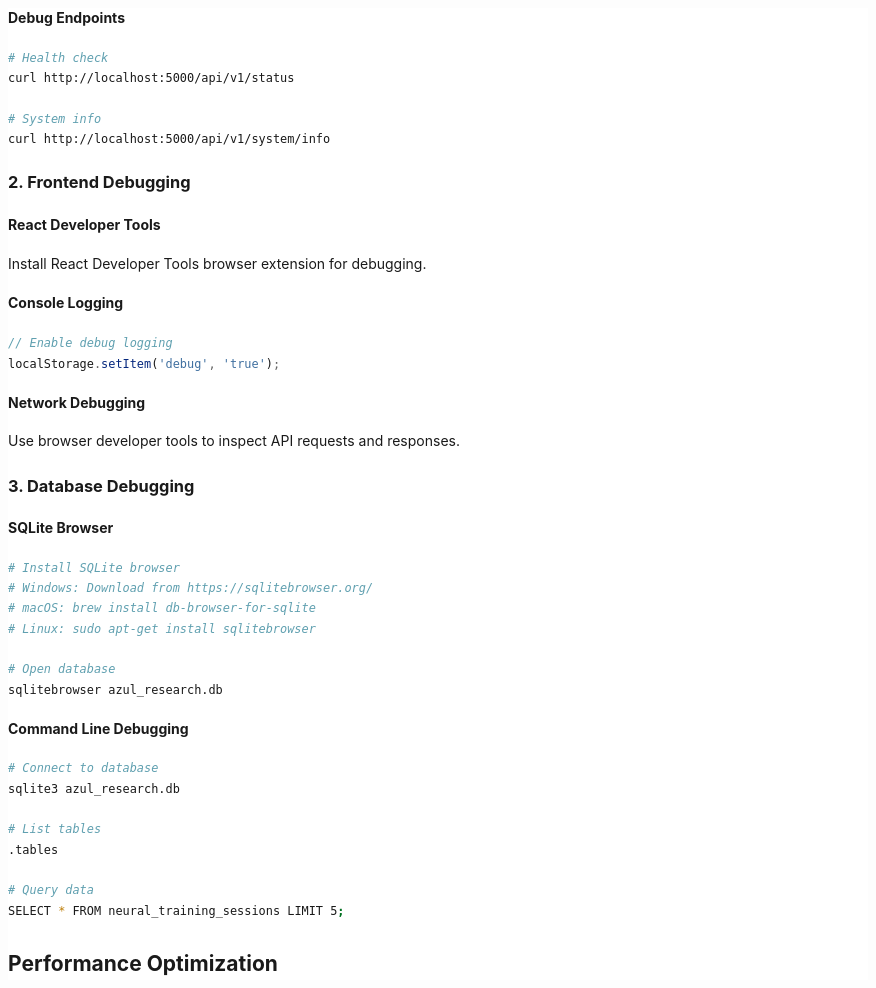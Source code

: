 #### Debug Endpoints

```bash
# Health check
curl http://localhost:5000/api/v1/status

# System info
curl http://localhost:5000/api/v1/system/info
```

### 2. Frontend Debugging

#### React Developer Tools

Install React Developer Tools browser extension for debugging.

#### Console Logging

```javascript
// Enable debug logging
localStorage.setItem('debug', 'true');
```

#### Network Debugging

Use browser developer tools to inspect API requests and responses.

### 3. Database Debugging

#### SQLite Browser

```bash
# Install SQLite browser
# Windows: Download from https://sqlitebrowser.org/
# macOS: brew install db-browser-for-sqlite
# Linux: sudo apt-get install sqlitebrowser

# Open database
sqlitebrowser azul_research.db
```

#### Command Line Debugging

```bash
# Connect to database
sqlite3 azul_research.db

# List tables
.tables

# Query data
SELECT * FROM neural_training_sessions LIMIT 5;
```

## Performance Optimization
